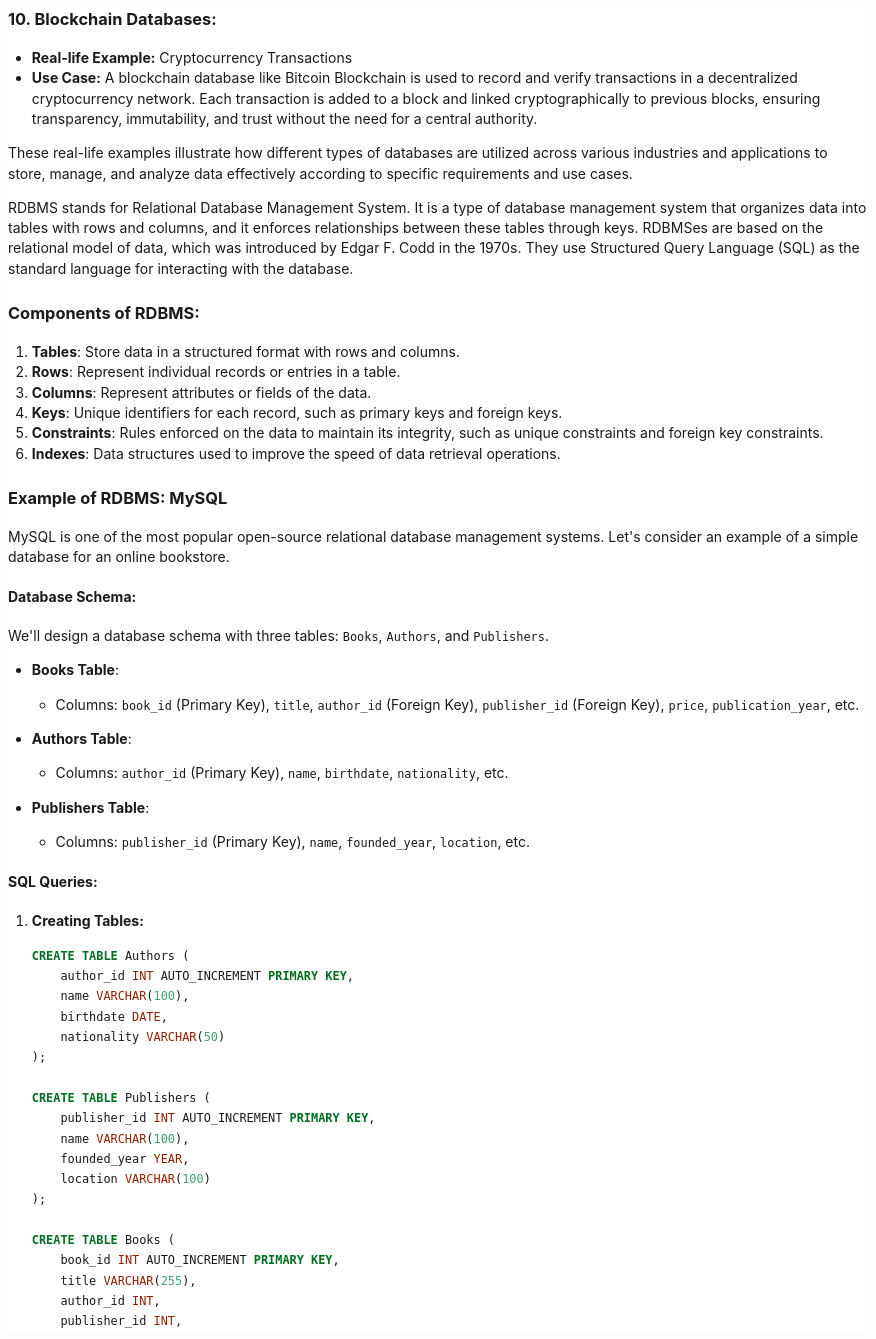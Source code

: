 ### 10. Blockchain Databases:
   - **Real-life Example:** Cryptocurrency Transactions
   - **Use Case:** A blockchain database like Bitcoin Blockchain is used to record and verify transactions in a decentralized cryptocurrency network. Each transaction is added to a block and linked cryptographically to previous blocks, ensuring transparency, immutability, and trust without the need for a central authority.

These real-life examples illustrate how different types of databases are utilized across various industries and applications to store, manage, and analyze data effectively according to specific requirements and use cases.

RDBMS stands for Relational Database Management System. It is a type of database management system that organizes data into tables with rows and columns, and it enforces relationships between these tables through keys. RDBMSes are based on the relational model of data, which was introduced by Edgar F. Codd in the 1970s. They use Structured Query Language (SQL) as the standard language for interacting with the database.

### Components of RDBMS:
1. **Tables**: Store data in a structured format with rows and columns.
2. **Rows**: Represent individual records or entries in a table.
3. **Columns**: Represent attributes or fields of the data.
4. **Keys**: Unique identifiers for each record, such as primary keys and foreign keys.
5. **Constraints**: Rules enforced on the data to maintain its integrity, such as unique constraints and foreign key constraints.
6. **Indexes**: Data structures used to improve the speed of data retrieval operations.

### Example of RDBMS: MySQL
MySQL is one of the most popular open-source relational database management systems. Let's consider an example of a simple database for an online bookstore.

#### Database Schema:
We'll design a database schema with three tables: `Books`, `Authors`, and `Publishers`.

- **Books Table**:
  - Columns: `book_id` (Primary Key), `title`, `author_id` (Foreign Key), `publisher_id` (Foreign Key), `price`, `publication_year`, etc.

- **Authors Table**:
  - Columns: `author_id` (Primary Key), `name`, `birthdate`, `nationality`, etc.

- **Publishers Table**:
  - Columns: `publisher_id` (Primary Key), `name`, `founded_year`, `location`, etc.

#### SQL Queries:
1. **Creating Tables:**
   ```sql
   CREATE TABLE Authors (
       author_id INT AUTO_INCREMENT PRIMARY KEY,
       name VARCHAR(100),
       birthdate DATE,
       nationality VARCHAR(50)
   );

   CREATE TABLE Publishers (
       publisher_id INT AUTO_INCREMENT PRIMARY KEY,
       name VARCHAR(100),
       founded_year YEAR,
       location VARCHAR(100)
   );

   CREATE TABLE Books (
       book_id INT AUTO_INCREMENT PRIMARY KEY,
       title VARCHAR(255),
       author_id INT,
       publisher_id INT,
   ```